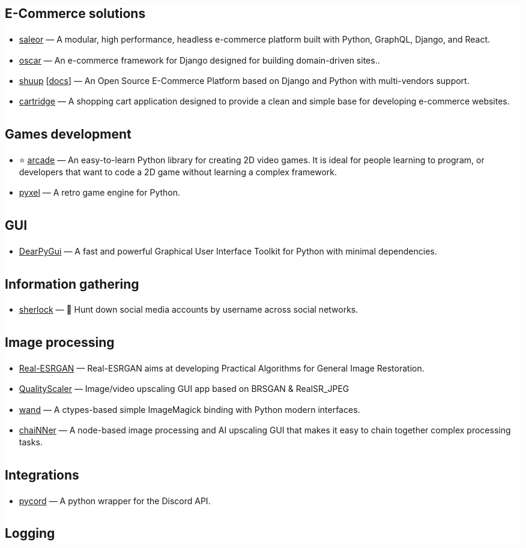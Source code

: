 ## E-Commerce solutions

- [saleor](https://github.com/saleor/saleor) — A modular, high performance, headless e-commerce platform built with Python, GraphQL, Django, and React.

- [oscar](https://github.com/django-oscar/django-oscar/) — An e-commerce framework for Django designed for building domain-driven sites..

- [shuup](https://github.com/shuup/shuup) [[docs](https://shuup.readthedocs.io/en/latest/index.html)] — An Open Source E-Commerce Platform based on Django and Python with multi-vendors support.

- [cartridge](https://github.com/stephenmcd/cartridge/) — A shopping cart application designed to provide a clean and simple base for developing e-commerce websites.

## Games development

- ⭐ [arcade](https://api.arcade.academy/en/latest/) — An easy-to-learn Python library for creating 2D video games. It is ideal for people learning to program, or developers that want to code a 2D game without learning a complex framework.

- [pyxel](https://github.com/kitao/pyxel) — A retro game engine for Python.

## GUI

- [DearPyGui](https://github.com/hoffstadt/DearPyGui) — A fast and powerful Graphical User Interface Toolkit for Python with minimal dependencies.

## Information gathering

- [sherlock](https://github.com/sherlock-project/sherlock) — :mag_right: Hunt down social media accounts by username across social networks.

## Image processing

- [Real-ESRGAN](https://github.com/xinntao/Real-ESRGAN) — Real-ESRGAN aims at developing Practical Algorithms for General Image Restoration.

- [QualityScaler](https://github.com/Djdefrag/QualityScaler) — Image/video upscaling GUI app based on BRSGAN & RealSR_JPEG

- [wand](https://docs.wand-py.org/) — A ctypes-based simple ImageMagick binding with Python modern interfaces.

- [chaiNNer](https://github.com/chaiNNer-org/chaiNNer) — A node-based image processing and AI upscaling GUI that makes it easy to chain together complex processing tasks.

## Integrations

- [pycord](https://github.com/Pycord-Development/pycord) — A python wrapper for the Discord API.

## Logging
